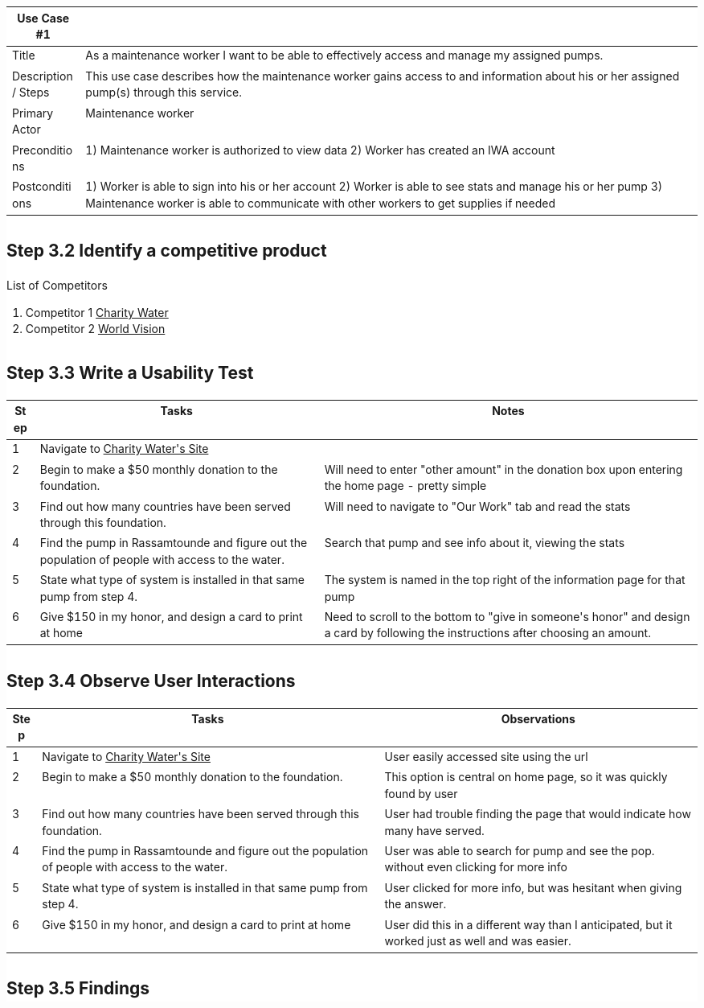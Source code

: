 | Use Case #1 | |
|---|---|
| Title | As a maintenance worker I want to be able to effectively access and manage my assigned pumps.|
| Description / Steps | This use case describes how the maintenance worker gains access to and information about his or her assigned pump(s) through this service.|
| Primary Actor | Maintenance worker|
| Preconditions | 1) Maintenance worker is authorized to view data 2) Worker has created an IWA account|
| Postconditions | 1) Worker is able to sign into his or her account 2) Worker is able to see stats and manage his or her pump 3) Maintenance worker is able to communicate with other workers to get supplies if needed |

## Step 3.2 Identify a competitive product

List of Competitors
1. Competitor 1 [Charity Water](https://www.charitywater.org/)
2. Competitor 2 [World Vision](https://www.worldvision.org/?campaign=400036866&ds_rl=1274668&gclid=CjwKCAjwr_uCBhAFEiwAX8YJgU7ukqX4vKE42NVsl9UL7w71xycTRLFIk7WihWUCZdiS7cX9iGSjgxoCO5oQAvD_BwE&gclsrc=aw.ds)

## Step 3.3 Write a Usability Test

| Step | Tasks | Notes |
|---|---|---|
| 1 | Navigate to [Charity Water's Site](charitywater.org/)  |   |
| 2 |  Begin to make a $50 monthly donation to the foundation. |  Will need to enter "other amount" in the donation box upon entering the home page - pretty simple |
| 3 | Find out how many countries have been served through this foundation.  |  Will need to navigate to "Our Work" tab and read the stats |
| 4 | Find the pump in Rassamtounde and figure out the population of people with access to the water.|  Search that pump and see info about it, viewing the stats |
| 5 |  State what type of system is installed in that same pump from step 4. | The system is named in the top right of the information page for that pump  |
| 6 | Give $150 in my honor, and design a card to print at home | Need to scroll to the bottom to "give in someone's honor" and design a card by following the instructions after choosing an amount. |

## Step 3.4 Observe User Interactions

| Step | Tasks | Observations |
|---|---|---|
| 1 | Navigate to [Charity Water's Site](charitywater.org/) |  User easily accessed site using the url |
| 2 |  Begin to make a $50 monthly donation to the foundation. |  This option is central on home page, so it was quickly found by user |
| 3 |  Find out how many countries have been served through this foundation. |  User had trouble finding the page that would indicate how many have served. |
| 4 | Find the pump in Rassamtounde and figure out the population of people with access to the water.  |  User was able to search for pump and see the pop. without even clicking for more info |
| 5 |  State what type of system is installed in that same pump from step 4. |  User clicked for more info, but was hesitant when giving the answer. |
| 6 |  Give $150 in my honor, and design a card to print at home |  User did this in a different way than I anticipated, but it worked just as well and was easier. |

## Step 3.5 Findings